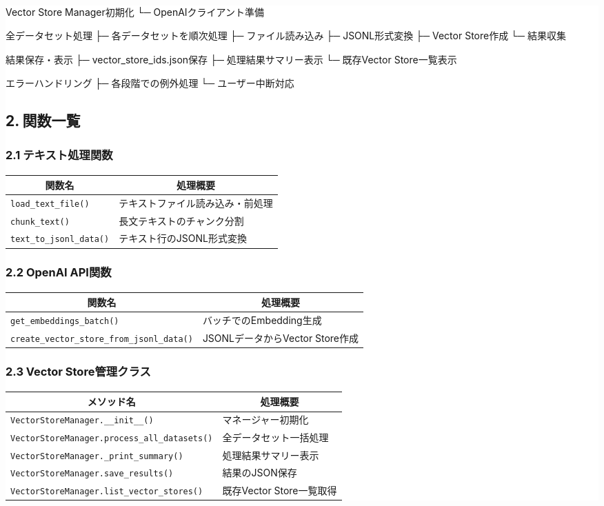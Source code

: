Vector Store Manager初期化
└─ OpenAIクライアント準備

全データセット処理
├─ 各データセットを順次処理
├─ ファイル読み込み
├─ JSONL形式変換
├─ Vector Store作成
└─ 結果収集

結果保存・表示
├─ vector_store_ids.json保存
├─ 処理結果サマリー表示
└─ 既存Vector Store一覧表示


エラーハンドリング
├─ 各段階での例外処理
└─ ユーザー中断対応

## 2. 関数一覧

### 2.1 テキスト処理関数


| 関数名                 | 処理概要                         |
| ---------------------- | -------------------------------- |
| `load_text_file()`     | テキストファイル読み込み・前処理 |
| `chunk_text()`         | 長文テキストのチャンク分割       |
| `text_to_jsonl_data()` | テキスト行のJSONL形式変換        |

### 2.2 OpenAI API関数


| 関数名                                  | 処理概要                        |
| --------------------------------------- | ------------------------------- |
| `get_embeddings_batch()`                | バッチでのEmbedding生成         |
| `create_vector_store_from_jsonl_data()` | JSONLデータからVector Store作成 |

### 2.3 Vector Store管理クラス


| メソッド名                                  | 処理概要                 |
| ------------------------------------------- | ------------------------ |
| `VectorStoreManager.__init__()`             | マネージャー初期化       |
| `VectorStoreManager.process_all_datasets()` | 全データセット一括処理   |
| `VectorStoreManager._print_summary()`       | 処理結果サマリー表示     |
| `VectorStoreManager.save_results()`         | 結果のJSON保存           |
| `VectorStoreManager.list_vector_stores()`   | 既存Vector Store一覧取得 |
